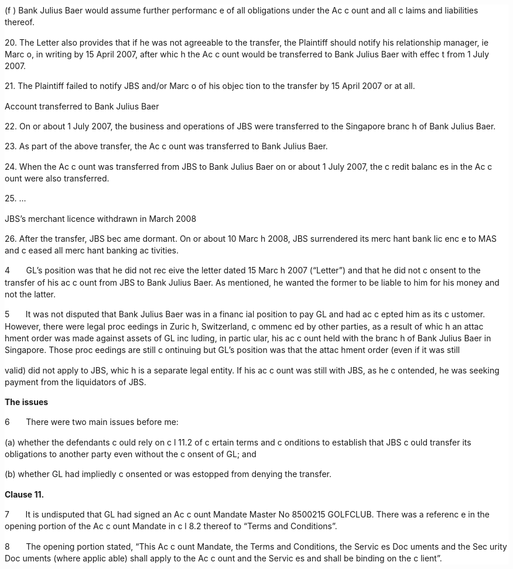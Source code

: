  (f ) Bank Julius Baer would assume further performanc e of all obligations under the Ac c ount and all c laims and liabilities thereof. 

20\. The Letter also provides that if he was not agreeable to the transfer, the Plaintiff should notify his relationship manager, ie Marc o, in writing by 15 April 2007, after whic h the Ac c ount would be transferred to Bank Julius Baer with effec t from 1 July 2007. 

21\. The Plaintiff failed to notify JBS and/or Marc o of his objec tion to the transfer by 15 April 2007 or at all. 

 Account transferred to Bank Julius Baer 

22\. On or about 1 July 2007, the business and operations of JBS were transferred to the Singapore branc h of Bank Julius Baer. 

23\. As part of the above transfer, the Ac c ount was transferred to Bank Julius Baer. 

24\. When the Ac c ount was transferred from JBS to Bank Julius Baer on or about 1 July 2007, the c redit balanc es in the Ac c ount were also transferred. 

25\. ... 

 JBS’s merchant licence withdrawn in March 2008 

26\. After the transfer, JBS bec ame dormant. On or about 10 Marc h 2008, JBS surrendered its merc hant bank lic enc e to MAS and c eased all merc hant banking ac tivities. 

4       GL’s position was that he did not rec eive the letter dated 15 Marc h 2007 (“Letter”) and that he did not c onsent to the transfer of his ac c ount from JBS to Bank Julius Baer. As mentioned, he wanted the former to be liable to him for his money and not the latter. 

5       It was not disputed that Bank Julius Baer was in a financ ial position to pay GL and had ac c epted him as its c ustomer. However, there were legal proc eedings in Zuric h, Switzerland, c ommenc ed by other parties, as a result of whic h an attac hment order was made against assets of GL inc luding, in partic ular, his ac c ount held with the branc h of Bank Julius Baer in Singapore. Those proc eedings are still c ontinuing but GL’s position was that the attac hment order (even if it was still 


valid) did not apply to JBS, whic h is a separate legal entity. If his ac c ount was still with JBS, as he c ontended, he was seeking payment from the liquidators of JBS. 

**The issues** 

6       There were two main issues before me: 

 (a) whether the defendants c ould rely on c l 11.2 of c ertain terms and c onditions to establish that JBS c ould transfer its obligations to another party even without the c onsent of GL; and 

 (b) whether GL had impliedly c onsented or was estopped from denying the transfer. 

**Clause 11.** 

7       It is undisputed that GL had signed an Ac c ount Mandate Master No 8500215 GOLFCLUB. There was a referenc e in the opening portion of the Ac c ount Mandate in c l 8.2 thereof to “Terms and Conditions”. 

8       The opening portion stated, “This Ac c ount Mandate, the Terms and Conditions, the Servic es Doc uments and the Sec urity Doc uments (where applic able) shall apply to the Ac c ount and the Servic es and shall be binding on the c lient”. 
